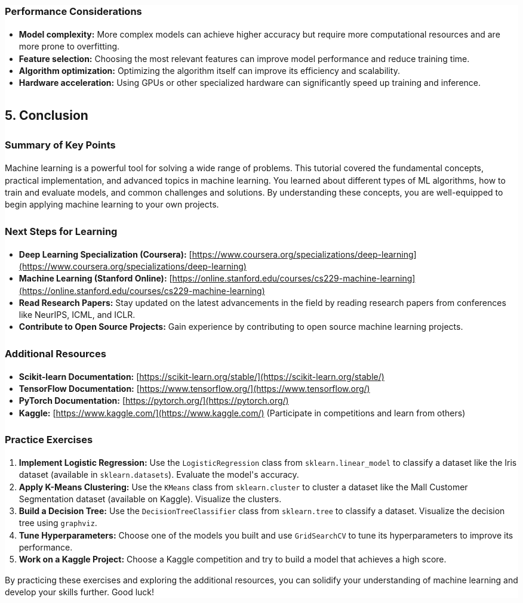 ### Performance Considerations

*   **Model complexity:** More complex models can achieve higher accuracy but require more computational resources and are more prone to overfitting.
*   **Feature selection:** Choosing the most relevant features can improve model performance and reduce training time.
*   **Algorithm optimization:**  Optimizing the algorithm itself can improve its efficiency and scalability.
*   **Hardware acceleration:** Using GPUs or other specialized hardware can significantly speed up training and inference.

## 5. Conclusion

### Summary of Key Points

Machine learning is a powerful tool for solving a wide range of problems.  This tutorial covered the fundamental concepts, practical implementation, and advanced topics in machine learning.  You learned about different types of ML algorithms, how to train and evaluate models, and common challenges and solutions.  By understanding these concepts, you are well-equipped to begin applying machine learning to your own projects.

### Next Steps for Learning

*   **Deep Learning Specialization (Coursera):** [https://www.coursera.org/specializations/deep-learning](https://www.coursera.org/specializations/deep-learning)
*   **Machine Learning (Stanford Online):** [https://online.stanford.edu/courses/cs229-machine-learning](https://online.stanford.edu/courses/cs229-machine-learning)
*   **Read Research Papers:** Stay updated on the latest advancements in the field by reading research papers from conferences like NeurIPS, ICML, and ICLR.
*   **Contribute to Open Source Projects:** Gain experience by contributing to open source machine learning projects.

### Additional Resources

*   **Scikit-learn Documentation:** [https://scikit-learn.org/stable/](https://scikit-learn.org/stable/)
*   **TensorFlow Documentation:** [https://www.tensorflow.org/](https://www.tensorflow.org/)
*   **PyTorch Documentation:** [https://pytorch.org/](https://pytorch.org/)
*   **Kaggle:** [https://www.kaggle.com/](https://www.kaggle.com/) (Participate in competitions and learn from others)

### Practice Exercises

1.  **Implement Logistic Regression:** Use the `LogisticRegression` class from `sklearn.linear_model` to classify a dataset like the Iris dataset (available in `sklearn.datasets`).  Evaluate the model's accuracy.
2.  **Apply K-Means Clustering:** Use the `KMeans` class from `sklearn.cluster` to cluster a dataset like the Mall Customer Segmentation dataset (available on Kaggle). Visualize the clusters.
3.  **Build a Decision Tree:**  Use the `DecisionTreeClassifier` class from `sklearn.tree` to classify a dataset. Visualize the decision tree using `graphviz`.
4.  **Tune Hyperparameters:** Choose one of the models you built and use `GridSearchCV` to tune its hyperparameters to improve its performance.
5.  **Work on a Kaggle Project:** Choose a Kaggle competition and try to build a model that achieves a high score.

By practicing these exercises and exploring the additional resources, you can solidify your understanding of machine learning and develop your skills further. Good luck!
